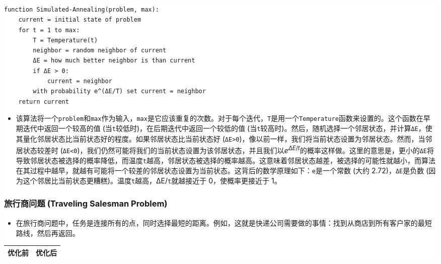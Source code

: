```txt
function Simulated-Annealing(problem, max):
    current = initial state of problem
    for t = 1 to max:
        T = Temperature(t)
        neighbor = random neighbor of current
        ΔE = how much better neighbor is than current
        if ΔE > 0:
            current = neighbor
        with probability e^(ΔE/T) set current = neighbor
    return current
```

- 该算法将一个`problem`和`max`作为输入，`max`是它应该重复的次数。对于每个迭代，`T`是用一个`Temperature`函数来设置的。这个函数在早期迭代中返回一个较高的值 (当`t`较低时)，在后期迭代中返回一个较低的值 (当`t`较高时)。然后，随机选择一个邻居状态，并计算`ΔE`，使其量化邻居状态比当前状态好的程度。如果邻居状态比当前状态好 (`ΔE>0`)，像以前一样，我们将当前状态设置为邻居状态。然而，当邻居状态较差时 (`ΔE<0`)，我们仍然可能将我们的当前状态设置为该邻居状态，并且我们以$e^{ΔE/t}$的概率这样做。这里的意思是，更小的`ΔE`将导致邻居状态被选择的概率降低，而温度`t`越高，邻居状态被选择的概率越高。这意味着邻居状态越差，被选择的可能性就越小，而算法在其过程中越早，就越有可能将一个较差的邻居状态设置为当前状态。这背后的数学原理如下：`e`是一个常数 (大约 2.72)，`ΔE`是负数 (因为这个邻居比当前状态更糟糕)。温度`t`越高，ΔE/`t`就越接近于 0，使概率更接近于 1。

### 旅行商问题 (Traveling Salesman Problem)

- 在旅行商问题中，任务是连接所有的点，同时选择最短的距离。例如，这就是快递公司需要做的事情：找到从商店到所有客户家的最短路线，然后再返回。

|               优化前           |             优化后                |
| ------------------------------ | ------------------------------ |